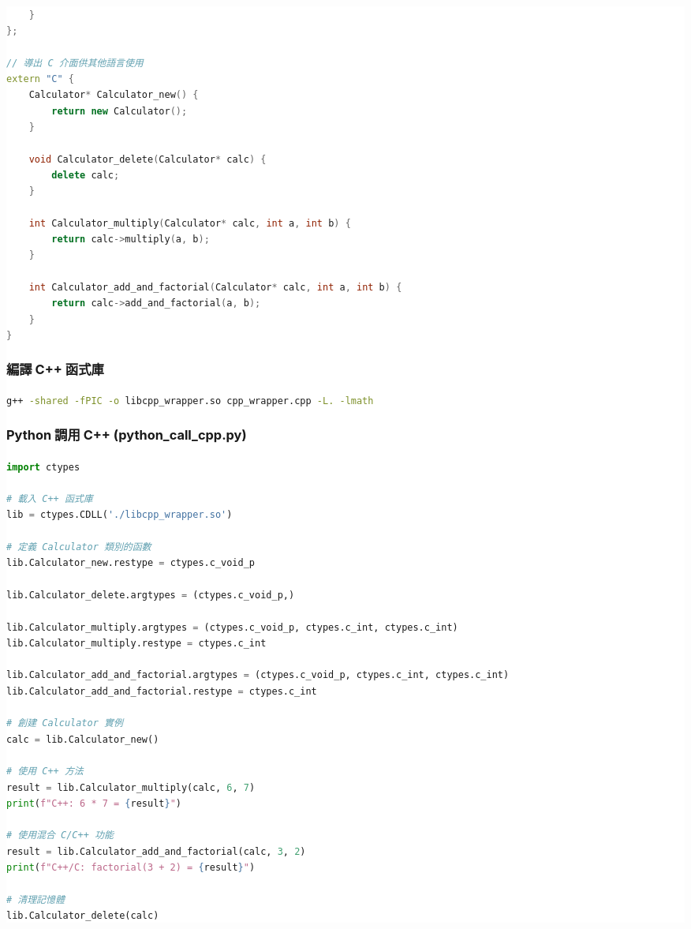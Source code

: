 ```cpp
    }
};

// 導出 C 介面供其他語言使用
extern "C" {
    Calculator* Calculator_new() { 
        return new Calculator(); 
    }
    
    void Calculator_delete(Calculator* calc) { 
        delete calc; 
    }
    
    int Calculator_multiply(Calculator* calc, int a, int b) {
        return calc->multiply(a, b);
    }
    
    int Calculator_add_and_factorial(Calculator* calc, int a, int b) {
        return calc->add_and_factorial(a, b);
    }
}
```

### 編譯 C++ 函式庫
```bash
g++ -shared -fPIC -o libcpp_wrapper.so cpp_wrapper.cpp -L. -lmath
```

### Python 調用 C++ (python_call_cpp.py)
```python
import ctypes

# 載入 C++ 函式庫
lib = ctypes.CDLL('./libcpp_wrapper.so')

# 定義 Calculator 類別的函數
lib.Calculator_new.restype = ctypes.c_void_p

lib.Calculator_delete.argtypes = (ctypes.c_void_p,)

lib.Calculator_multiply.argtypes = (ctypes.c_void_p, ctypes.c_int, ctypes.c_int)
lib.Calculator_multiply.restype = ctypes.c_int

lib.Calculator_add_and_factorial.argtypes = (ctypes.c_void_p, ctypes.c_int, ctypes.c_int)
lib.Calculator_add_and_factorial.restype = ctypes.c_int

# 創建 Calculator 實例
calc = lib.Calculator_new()

# 使用 C++ 方法
result = lib.Calculator_multiply(calc, 6, 7)
print(f"C++: 6 * 7 = {result}")

# 使用混合 C/C++ 功能
result = lib.Calculator_add_and_factorial(calc, 3, 2)
print(f"C++/C: factorial(3 + 2) = {result}")

# 清理記憶體
lib.Calculator_delete(calc)
```
